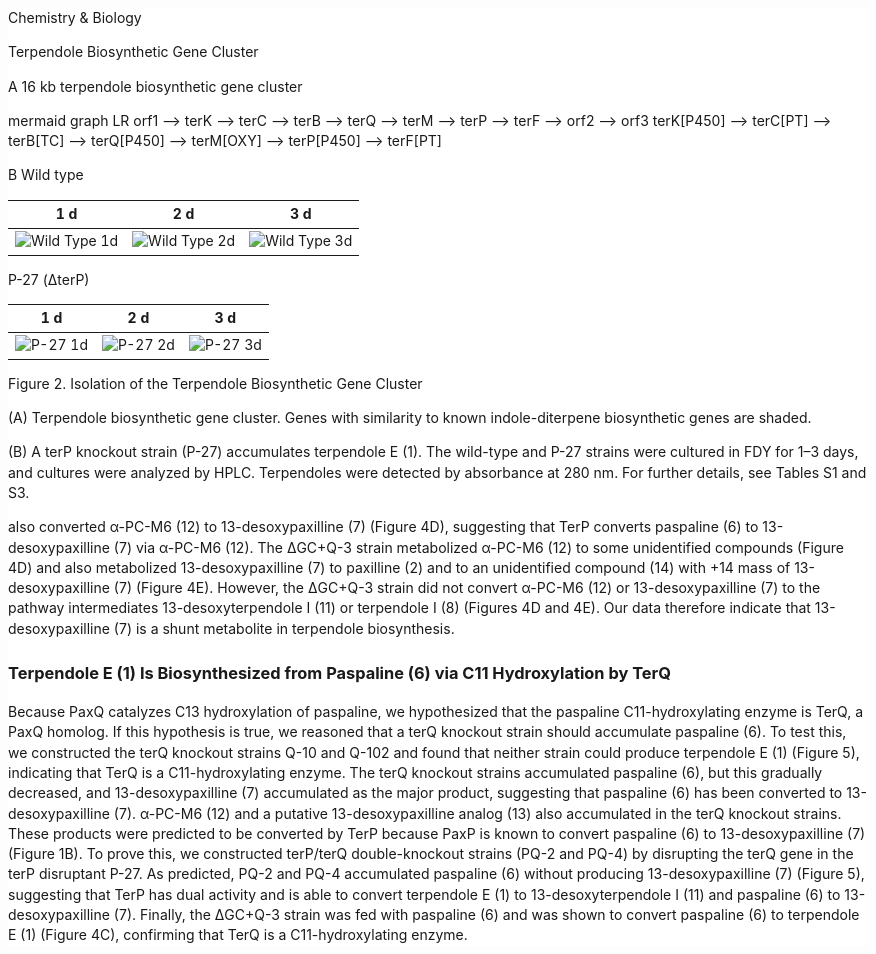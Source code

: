 Chemistry & Biology

Terpendole Biosynthetic Gene Cluster

A
16 kb terpendole biosynthetic gene cluster

mermaid
graph LR
    orf1 --> terK --> terC --> terB --> terQ --> terM --> terP --> terF --> orf2 --> orf3
    terK[P450] --> terC[PT] --> terB[TC] --> terQ[P450] --> terM[OXY] --> terP[P450] --> terF[PT]


B
Wild type

| 1 d | 2 d | 3 d |
| --- | --- | --- |
| ![Wild Type 1d](wild_type_1d.png) | ![Wild Type 2d](wild_type_2d.png) | ![Wild Type 3d](wild_type_3d.png) |


P-27 (ΔterP)

| 1 d | 2 d | 3 d |
| --- | --- | --- |
| ![P-27 1d](p27_1d.png) | ![P-27 2d](p27_2d.png) | ![P-27 3d](p27_3d.png) |


Figure 2. Isolation of the Terpendole Biosynthetic Gene Cluster

(A) Terpendole biosynthetic gene cluster. Genes with similarity to known indole-diterpene biosynthetic genes are shaded.

(B) A terP knockout strain (P-27) accumulates terpendole E (1). The wild-type and P-27 strains were cultured in FDY for 1–3 days, and cultures were analyzed by HPLC. Terpendoles were detected by absorbance at 280 nm. For further details, see Tables S1 and S3.

also converted α-PC-M6 (12) to 13-desoxypaxilline (7) (Figure 4D), suggesting that TerP converts paspaline (6) to 13-desoxypaxilline (7) via α-PC-M6 (12). The ΔGC+Q-3 strain metabolized α-PC-M6 (12) to some unidentified compounds (Figure 4D) and also metabolized 13-desoxypaxilline (7) to paxilline (2) and to an unidentified compound (14) with +14 mass of 13-desoxypaxilline (7) (Figure 4E). However, the ΔGC+Q-3 strain did not convert α-PC-M6 (12) or 13-desoxypaxilline (7) to the pathway intermediates 13-desoxyterpendole I (11) or terpendole I (8) (Figures 4D and 4E). Our data therefore indicate that 13-desoxypaxilline (7) is a shunt metabolite in terpendole biosynthesis.

### Terpendole E (1) Is Biosynthesized from Paspaline (6) via C11 Hydroxylation by TerQ

Because PaxQ catalyzes C13 hydroxylation of paspaline, we hypothesized that the paspaline C11-hydroxylating enzyme is TerQ, a PaxQ homolog. If this hypothesis is true, we reasoned that a terQ knockout strain should accumulate paspaline (6). To test this, we constructed the terQ knockout strains Q-10 and Q-102 and found that neither strain could produce terpendole E (1) (Figure 5), indicating that TerQ is a C11-hydroxylating enzyme. The terQ knockout strains accumulated paspaline (6), but this gradually decreased, and 13-desoxypaxilline (7) accumulated as the major product, suggesting that paspaline (6) has been converted to 13-desoxypaxilline (7). α-PC-M6 (12) and a putative 13-desoxypaxilline analog (13) also accumulated in the terQ knockout strains. These products were predicted to be converted by TerP because PaxP is known to convert paspaline (6) to 13-desoxypaxilline (7) (Figure 1B). To prove this, we constructed terP/terQ double-knockout strains (PQ-2 and PQ-4) by disrupting the terQ gene in the terP disruptant P-27. As predicted, PQ-2 and PQ-4 accumulated paspaline (6) without producing 13-desoxypaxilline (7) (Figure 5), suggesting that TerP has dual activity and is able to convert terpendole E (1) to 13-desoxyterpendole I (11) and paspaline (6) to 13-desoxypaxilline (7). Finally, the ΔGC+Q-3 strain was fed with paspaline (6) and was shown to convert paspaline (6) to terpendole E (1) (Figure 4C), confirming that TerQ is a C11-hydroxylating enzyme.
